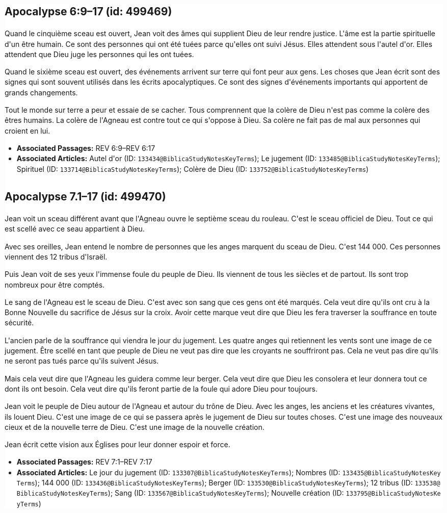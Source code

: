 ## Apocalypse 6:9–17 (id: 499469)

Quand le cinquième sceau est ouvert, Jean voit des âmes qui supplient Dieu de leur rendre justice. L'âme est la partie spirituelle d'un être humain. Ce sont des personnes qui ont été tuées parce qu'elles ont suivi Jésus. Elles attendent sous l'autel d'or. Elles attendent que Dieu juge les personnes qui les ont tuées.

Quand le sixième sceau est ouvert, des événements arrivent sur terre qui font peur aux gens. Les choses que Jean écrit sont des signes qui sont souvent utilisés dans les écrits apocalyptiques. Ce sont des signes d'événements importants qui apportent de grands changements. 

Tout le monde sur terre a peur et essaie de se cacher. Tous comprennent que la colère de Dieu n'est pas comme la colère des êtres humains. La colère de l'Agneau est contre tout ce qui s'oppose à Dieu. Sa colère ne fait pas de mal aux personnes qui croient en lui.

* **Associated Passages:** REV 6:9–REV 6:17
* **Associated Articles:** Autel d'or (ID: `133434@BiblicaStudyNotesKeyTerms`); Le jugement (ID: `133485@BiblicaStudyNotesKeyTerms`); Spirituel (ID: `133714@BiblicaStudyNotesKeyTerms`); Colère de Dieu (ID: `133752@BiblicaStudyNotesKeyTerms`)

## Apocalypse 7.1–17 (id: 499470)

Jean voit un sceau différent avant que l'Agneau ouvre le septième sceau du rouleau. C'est le sceau officiel de Dieu. Tout ce qui est scellé avec ce seau appartient à Dieu.

Avec ses oreilles, Jean entend le nombre de personnes que les anges marquent du sceau de Dieu. C'est 144 000. Ces personnes viennent des 12 tribus d'Israël.

Puis Jean voit de ses yeux l'immense foule du peuple de Dieu. Ils viennent de tous les siècles et de partout. Ils sont trop nombreux pour être comptés. 

Le sang de l'Agneau est le sceau de Dieu. C'est avec son sang que ces gens ont été marqués. Cela veut dire qu'ils ont cru à la Bonne Nouvelle du sacrifice de Jésus sur la croix. Avoir cette marque veut dire que Dieu les fera traverser la souffrance en toute sécurité.

L'ancien parle de la souffrance qui viendra le jour du jugement. Les quatre anges qui retiennent les vents sont une image de ce jugement. Être scellé en tant que peuple de Dieu ne veut pas dire que les croyants ne souffriront pas. Cela ne veut pas dire qu'ils ne seront pas tués parce qu'ils suivent Jésus. 

Mais cela veut dire que l'Agneau les guidera comme leur berger. Cela veut dire que Dieu les consolera et leur donnera tout ce dont ils ont besoin. Cela veut dire qu'ils feront partie de la foule qui adore Dieu pour toujours.

Jean voit le peuple de Dieu autour de l'Agneau et autour du trône de Dieu. Avec les anges, les anciens et les créatures vivantes, ils louent Dieu. C'est une image de ce qui se passera après le jugement de Dieu sur toutes choses. C'est une image des nouveaux cieux et de la nouvelle terre de Dieu. C'est une image de la nouvelle création. 
  
Jean écrit cette vision aux Églises pour leur donner espoir et force.

* **Associated Passages:** REV 7:1–REV 7:17
* **Associated Articles:** Le jour du jugement (ID: `133307@BiblicaStudyNotesKeyTerms`); Nombres (ID: `133435@BiblicaStudyNotesKeyTerms`); 144 000 (ID: `133436@BiblicaStudyNotesKeyTerms`); Berger (ID: `133530@BiblicaStudyNotesKeyTerms`); 12 tribus (ID: `133538@BiblicaStudyNotesKeyTerms`); Sang (ID: `133567@BiblicaStudyNotesKeyTerms`); Nouvelle création (ID: `133795@BiblicaStudyNotesKeyTerms`)

